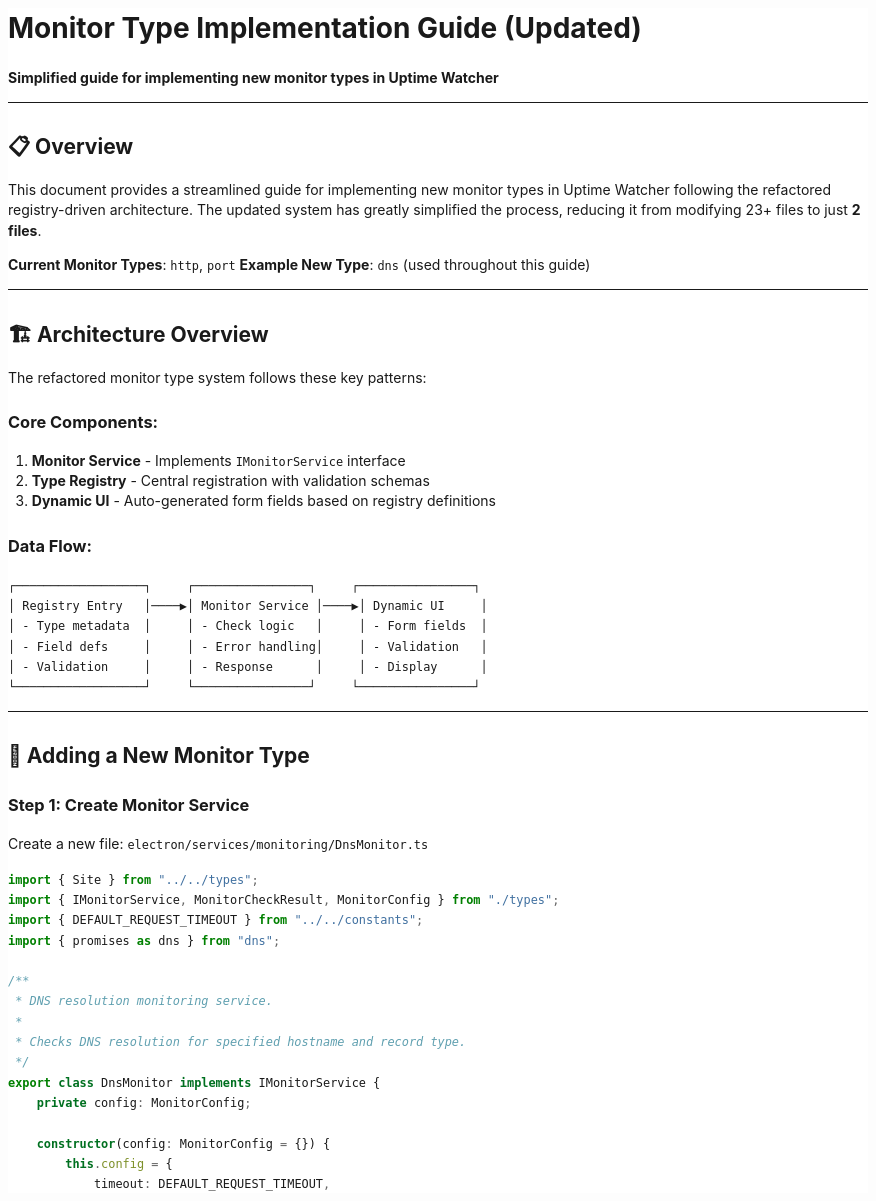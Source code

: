 # Monitor Type Implementation Guide (Updated)



**Simplified guide for implementing new monitor types in Uptime Watcher**

---

## 📋 **Overview**

This document provides a streamlined guide for implementing new monitor types in Uptime Watcher following the refactored registry-driven architecture. The updated system has greatly simplified the process, reducing it from modifying 23+ files to just **2 files**.

**Current Monitor Types**: `http`, `port`
**Example New Type**: `dns` (used throughout this guide)

---

## 🏗️ **Architecture Overview**

The refactored monitor type system follows these key patterns:

### **Core Components**:

1. **Monitor Service** - Implements `IMonitorService` interface
2. **Type Registry** - Central registration with validation schemas
3. **Dynamic UI** - Auto-generated form fields based on registry definitions

### **Data Flow**:

```text
┌──────────────────┐     ┌────────────────┐     ┌────────────────┐
│ Registry Entry   │────▶│ Monitor Service │────▶│ Dynamic UI     │
│ - Type metadata  │     │ - Check logic   │     │ - Form fields  │
│ - Field defs     │     │ - Error handling│     │ - Validation   │
│ - Validation     │     │ - Response      │     │ - Display      │
└──────────────────┘     └────────────────┘     └────────────────┘
```

---

## 🚀 **Adding a New Monitor Type**

### **Step 1: Create Monitor Service**

Create a new file: `electron/services/monitoring/DnsMonitor.ts`

```typescript
import { Site } from "../../types";
import { IMonitorService, MonitorCheckResult, MonitorConfig } from "./types";
import { DEFAULT_REQUEST_TIMEOUT } from "../../constants";
import { promises as dns } from "dns";

/**
 * DNS resolution monitoring service.
 * 
 * Checks DNS resolution for specified hostname and record type.
 */
export class DnsMonitor implements IMonitorService {
    private config: MonitorConfig;

    constructor(config: MonitorConfig = {}) {
        this.config = {
            timeout: DEFAULT_REQUEST_TIMEOUT,
```